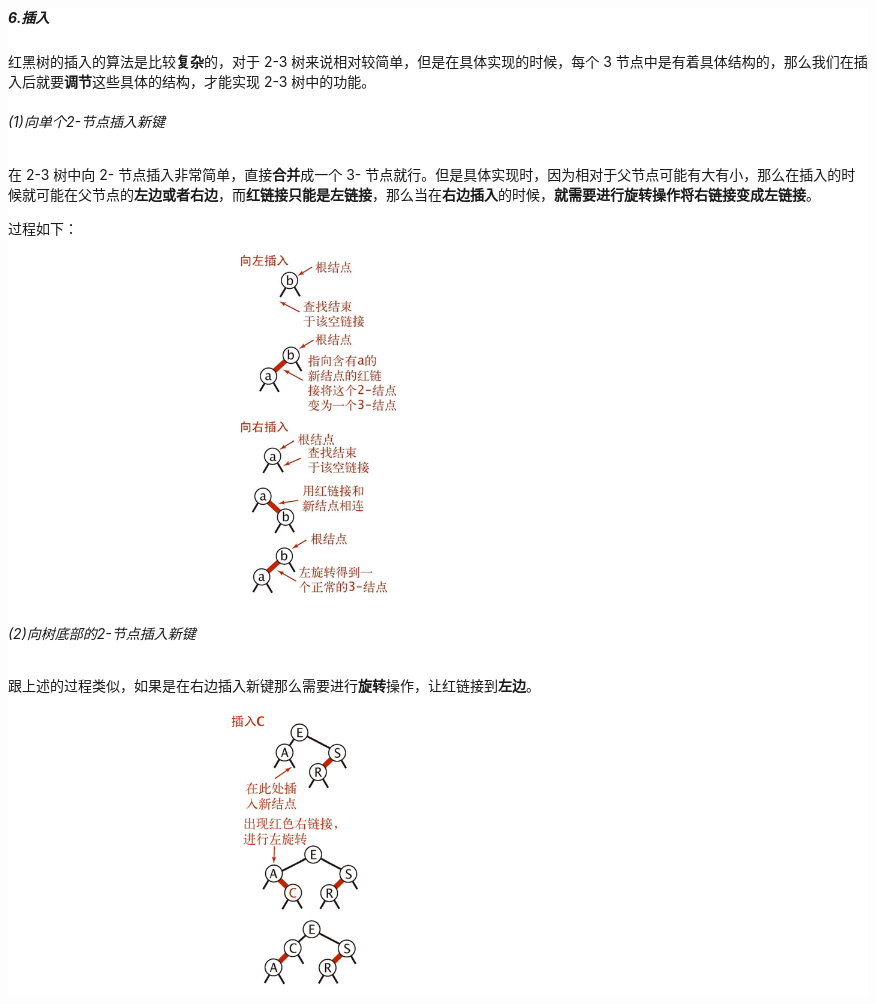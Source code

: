 ##### 6.插入

红黑树的插入的算法是比较**复杂**的，对于 2-3 树来说相对较简单，但是在具体实现的时候，每个 3 节点中是有着具体结构的，那么我们在插入后就要**调节**这些具体的结构，才能实现 2-3 树中的功能。

###### (1)向单个2-节点插入新键

在 2-3 树中向 2- 节点插入非常简单，直接**合并**成一个 3- 节点就行。但是具体实现时，因为相对于父节点可能有大有小，那么在插入的时候就可能在父节点的**左边或者右边**，而**红链接只能是左链接**，那么当在**右边插入**的时候，**就需要进行旋转操作将右链接变成左链接**。

过程如下：

<img src="assets/1577276662417.png" alt="1577276662417" style="zoom:60%;" />

###### (2)向树底部的2-节点插入新键

跟上述的过程类似，如果是在右边插入新键那么需要进行**旋转**操作，让红链接到**左边**。

<img src="assets/1577276742966.png" alt="1577276742966" style="zoom:60%;" />
